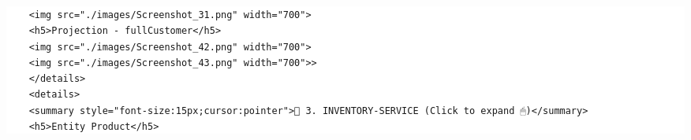         <img src="./images/Screenshot_31.png" width="700">
        <h5>Projection - fullCustomer</h5>
        <img src="./images/Screenshot_42.png" width="700">
        <img src="./images/Screenshot_43.png" width="700">>
        </details>
        <details>
        <summary style="font-size:15px;cursor:pointer">📌 3. INVENTORY-SERVICE (Click to expand 🖱)</summary>
        <h5>Entity Product</h5>